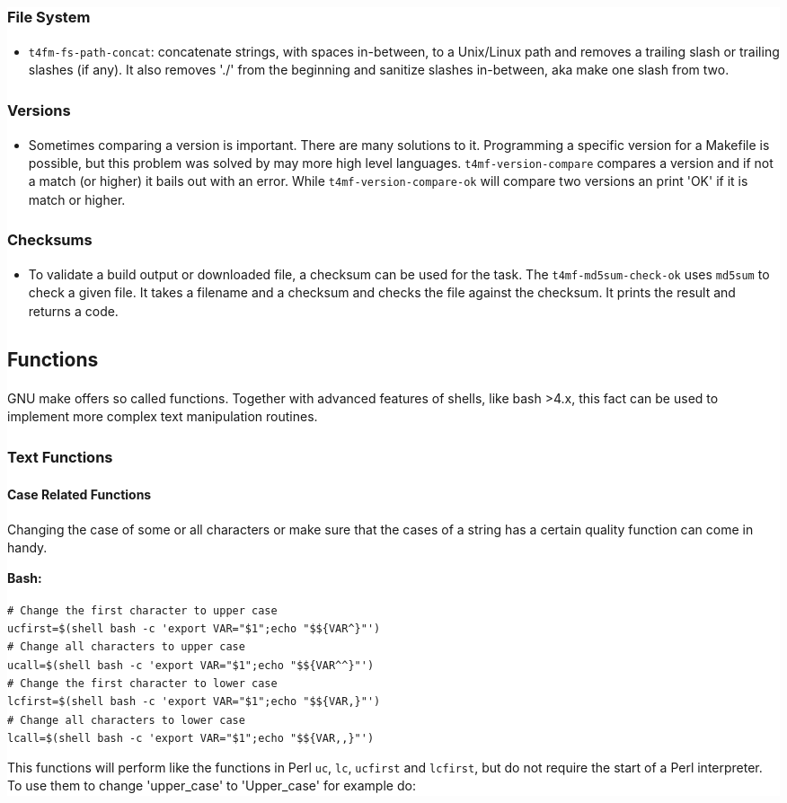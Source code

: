 ### File System

- `t4fm-fs-path-concat`: concatenate strings, with spaces in-between, to a
   Unix/Linux path and removes a trailing slash or trailing slashes  (if any).
   It also removes './' from the beginning and sanitize slashes in-between,
   aka make one slash from two.

### Versions

- Sometimes comparing a version is important. There are many solutions to it.
  Programming a specific version for a Makefile is possible, but this problem
  was solved by may more high level languages. `t4mf-version-compare` compares
  a version and if not a match (or higher) it bails out with an error. While
  `t4mf-version-compare-ok` will compare two versions an print 'OK' if it is
  match or higher.

### Checksums

- To validate a build output or downloaded file, a checksum can be used for the
  task. The `t4mf-md5sum-check-ok` uses `md5sum` to check a given file. It
  takes a filename and a checksum and checks the file against the checksum. It
  prints the result and returns a code.

## Functions

GNU make offers so called functions. Together with advanced features of shells,
like bash >4.x, this fact can be used to implement more complex text
manipulation routines.

### Text Functions

#### Case Related Functions

Changing the case of some or all characters or make sure that the cases of a
string has a certain quality function can come in handy.

__Bash:__

```make
# Change the first character to upper case
ucfirst=$(shell bash -c 'export VAR="$1";echo "$${VAR^}"')
# Change all characters to upper case
ucall=$(shell bash -c 'export VAR="$1";echo "$${VAR^^}"')
# Change the first character to lower case
lcfirst=$(shell bash -c 'export VAR="$1";echo "$${VAR,}"')
# Change all characters to lower case
lcall=$(shell bash -c 'export VAR="$1";echo "$${VAR,,}"')
```

This functions will perform like the functions in Perl `uc`, `lc`, `ucfirst`
and `lcfirst`, but do not require the start of a Perl interpreter. To use them
to change 'upper_case' to 'Upper_case' for example do:
